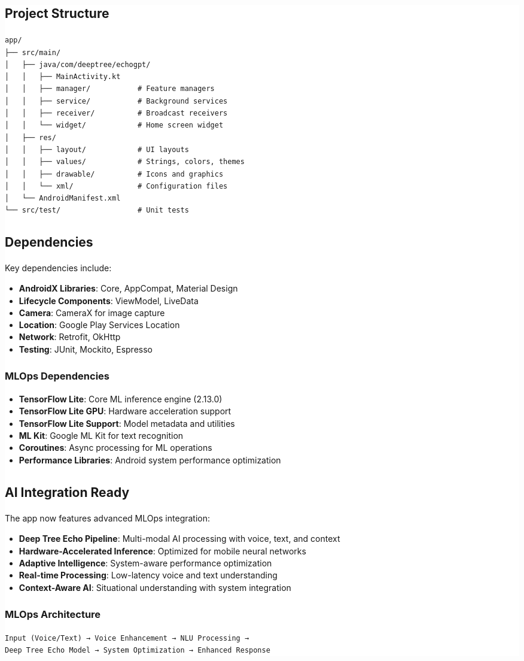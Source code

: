## Project Structure

```
app/
├── src/main/
│   ├── java/com/deeptree/echogpt/
│   │   ├── MainActivity.kt
│   │   ├── manager/           # Feature managers
│   │   ├── service/           # Background services
│   │   ├── receiver/          # Broadcast receivers
│   │   └── widget/            # Home screen widget
│   ├── res/
│   │   ├── layout/            # UI layouts
│   │   ├── values/            # Strings, colors, themes
│   │   ├── drawable/          # Icons and graphics
│   │   └── xml/               # Configuration files
│   └── AndroidManifest.xml
└── src/test/                  # Unit tests
```

## Dependencies

Key dependencies include:
- **AndroidX Libraries**: Core, AppCompat, Material Design
- **Lifecycle Components**: ViewModel, LiveData
- **Camera**: CameraX for image capture
- **Location**: Google Play Services Location
- **Network**: Retrofit, OkHttp
- **Testing**: JUnit, Mockito, Espresso

### MLOps Dependencies
- **TensorFlow Lite**: Core ML inference engine (2.13.0)
- **TensorFlow Lite GPU**: Hardware acceleration support
- **TensorFlow Lite Support**: Model metadata and utilities
- **ML Kit**: Google ML Kit for text recognition
- **Coroutines**: Async processing for ML operations
- **Performance Libraries**: Android system performance optimization

## AI Integration Ready

The app now features advanced MLOps integration:
- **Deep Tree Echo Pipeline**: Multi-modal AI processing with voice, text, and context
- **Hardware-Accelerated Inference**: Optimized for mobile neural networks
- **Adaptive Intelligence**: System-aware performance optimization
- **Real-time Processing**: Low-latency voice and text understanding
- **Context-Aware AI**: Situational understanding with system integration

### MLOps Architecture
```
Input (Voice/Text) → Voice Enhancement → NLU Processing → 
Deep Tree Echo Model → System Optimization → Enhanced Response
```
